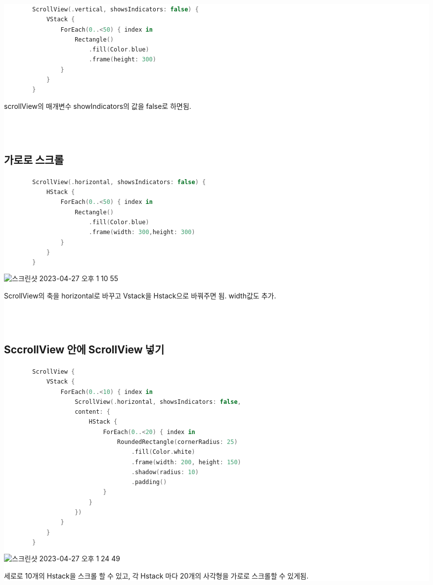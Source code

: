 ```swift
        ScrollView(.vertical, showsIndicators: false) {
            VStack {
                ForEach(0..<50) { index in
                    Rectangle()
                        .fill(Color.blue)
                        .frame(height: 300)
                }
            }
        }
```

scrollView의 매개변수 showIndicators의 값을 false로 하면됨. 

<br>
<br>

## 가로로 스크롤

```swift
        ScrollView(.horizontal, showsIndicators: false) {
            HStack {
                ForEach(0..<50) { index in
                    Rectangle()
                        .fill(Color.blue)
                        .frame(width: 300,height: 300)
                }
            }
        }
``` 
<img width="734" alt="스크린샷 2023-04-27 오후 1 10 55" src="https://user-images.githubusercontent.com/87987002/234757550-40f2afb5-ccf5-4794-ae42-109d734b7f8f.png">

ScrollView의 축을 horizontal로 바꾸고 Vstack을 Hstack으로 바꿔주면 됨. width값도 추가. 


<br>
<br>

## SccrollView 안에 ScrollView 넣기

```swift
        ScrollView {
            VStack {
                ForEach(0..<10) { index in
                    ScrollView(.horizontal, showsIndicators: false,
                    content: {
                        HStack {
                            ForEach(0..<20) { index in
                                RoundedRectangle(cornerRadius: 25)
                                    .fill(Color.white)
                                    .frame(width: 200, height: 150)
                                    .shadow(radius: 10)
                                    .padding()
                            }
                        }
                    })
                }
            }
        }
````

<img width="729" alt="스크린샷 2023-04-27 오후 1 24 49" src="https://user-images.githubusercontent.com/87987002/234759004-34b41d66-f6a7-433c-8b82-529d152264b3.png">

세로로 10개의 Hstack을 스크롤 할 수 있고, 각 Hstack 마다 20개의 사각형을 가로로 스크롤할 수 있게됨. 